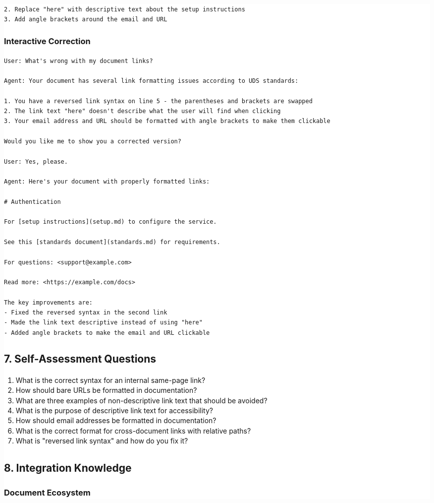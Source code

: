```
2. Replace "here" with descriptive text about the setup instructions
3. Add angle brackets around the email and URL
```

### Interactive Correction

```
User: What's wrong with my document links?

Agent: Your document has several link formatting issues according to UDS standards:

1. You have a reversed link syntax on line 5 - the parentheses and brackets are swapped
2. The link text "here" doesn't describe what the user will find when clicking
3. Your email address and URL should be formatted with angle brackets to make them clickable

Would you like me to show you a corrected version?

User: Yes, please.

Agent: Here's your document with properly formatted links:

# Authentication

For [setup instructions](setup.md) to configure the service.

See this [standards document](standards.md) for requirements.

For questions: <support@example.com>

Read more: <https://example.com/docs>

The key improvements are:
- Fixed the reversed syntax in the second link
- Made the link text descriptive instead of using "here"
- Added angle brackets to make the email and URL clickable
```

## 7. Self-Assessment Questions

1. What is the correct syntax for an internal same-page link?
2. How should bare URLs be formatted in documentation?
3. What are three examples of non-descriptive link text that should be avoided?
4. What is the purpose of descriptive link text for accessibility?
5. How should email addresses be formatted in documentation?
6. What is the correct format for cross-document links with relative paths?
7. What is "reversed link syntax" and how do you fix it?

## 8. Integration Knowledge

### Document Ecosystem
